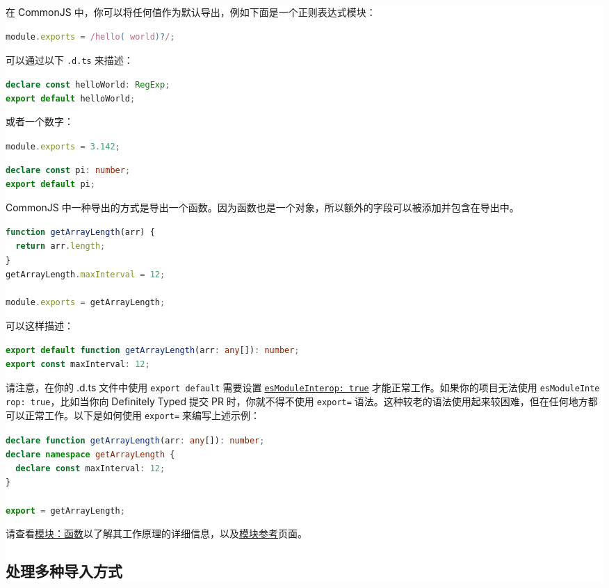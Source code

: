 在 CommonJS 中，你可以将任何值作为默认导出，例如下面是一个正则表达式模块：

```js
module.exports = /hello( world)?/;
```

可以通过以下 `.d.ts` 来描述：

```ts
declare const helloWorld: RegExp;
export default helloWorld;
```

或者一个数字：

```js
module.exports = 3.142;
```

```ts
declare const pi: number;
export default pi;
```

CommonJS 中一种导出的方式是导出一个函数。因为函数也是一个对象，所以额外的字段可以被添加并包含在导出中。

```js
function getArrayLength(arr) {
  return arr.length;
}
getArrayLength.maxInterval = 12;

module.exports = getArrayLength;
```

可以这样描述：

```ts
export default function getArrayLength(arr: any[]): number;
export const maxInterval: 12;
```

请注意，在你的 .d.ts 文件中使用 `export default` 需要设置 [`esModuleInterop: true`](/zh/tsconfig#esModuleInterop) 才能正常工作。如果你的项目无法使用 `esModuleInterop: true`，比如当你向 Definitely Typed 提交 PR 时，你就不得不使用 `export=` 语法。这种较老的语法使用起来较困难，但在任何地方都可以正常工作。以下是如何使用 `export=` 来编写上述示例：

```ts
declare function getArrayLength(arr: any[]): number;
declare namespace getArrayLength {
  declare const maxInterval: 12;
}

export = getArrayLength;
```

请查看[模块：函数](/zh/docs/handbook/declaration-files/templates/module-function-d-ts.html)以了解其工作原理的详细信息，以及[模块参考](/zh/docs/handbook/modules.html)页面。

## 处理多种导入方式
